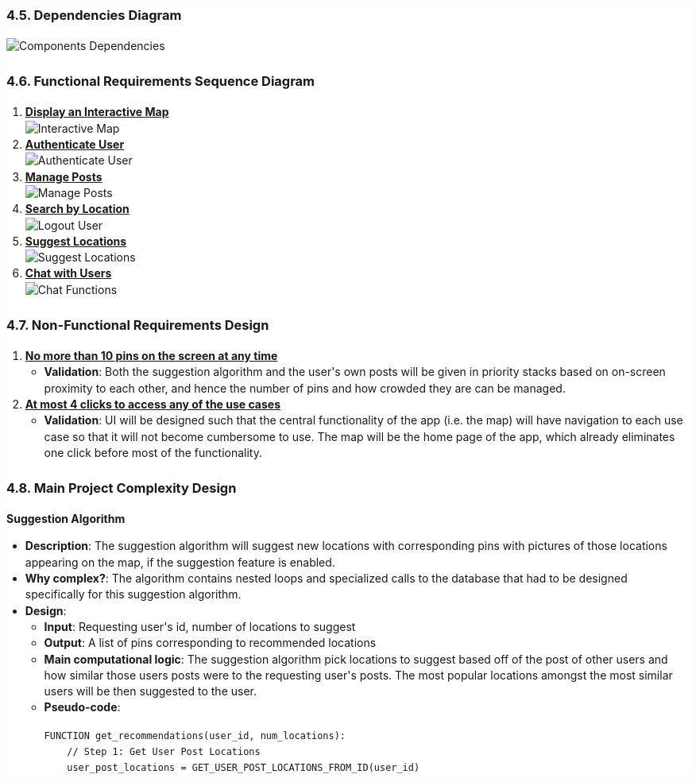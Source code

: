 


### **4.5. Dependencies Diagram**
![Components Dependencies](./images/components_dependencies.png)

### **4.6. Functional Requirements Sequence Diagram**
1. [**Display an Interactive Map**](#fr1)\
![Interactive Map](./images/display_map.png)
2. [**Authenticate User**](#fr2)\
![Authenticate User](./images/authenticate_user.png)
3. [**Manage Posts**](#fr3)\
![Manage Posts](./images/manage_posts.png)
4. [**Search by Location**](#fr4)\
![Logout User](./images/search_location.png)
5. [**Suggest Locations**](#fr5)\
![Suggest Locations](./images/recommend.png)
6. [**Chat with Users**](#fr6)\
![Chat Functions](./images/chat.png)



### **4.7. Non-Functional Requirements Design**
1. [**No more than 10 pins on the screen at any time**](#nfr1)
    - **Validation**: Both the suggestion algorithm and the user's own posts will be given in priority stacks based on on-screen proximity to each other, and hence the number of pins and how crowded they are can be managed.
2. [**At most 4 clicks to access any of the use cases**](#nfr2)
    - **Validation**: UI will be designed such that the central functionality of the app (i.e. the map) will have navigation to each use case so that it will not become cumbersome to use. The map will be the home page of the app, which already eliminates one click before most of the functionality.



### **4.8. Main Project Complexity Design**
**Suggestion Algorithm**
- **Description**: The suggestion algorithm will suggest new locations with corresponding pins with pictures of those locations appearing on the map, if the suggestion feature is enabled.
- **Why complex?**: The algorithm contains nested loops and specialized calls to the database that had to be designed specifically for this suggestion algorithm.
- **Design**:
    - **Input**: Requesting user's id, number of locations to suggest
    - **Output**: A list of pins corresponding to recommended locations
    - **Main computational logic**: The suggestion algorithm pick locations to suggest based off of the post of other users and how similar those users posts were to the requesting user's posts. The most popular locations amongst the most similar users will be then suggested to the user.
    - **Pseudo-code**: 
        ```
        FUNCTION get_recommendations(user_id, num_locations):
            // Step 1: Get User Post Locations
            user_post_locations = GET_USER_POST_LOCATIONS_FROM_ID(user_id)
